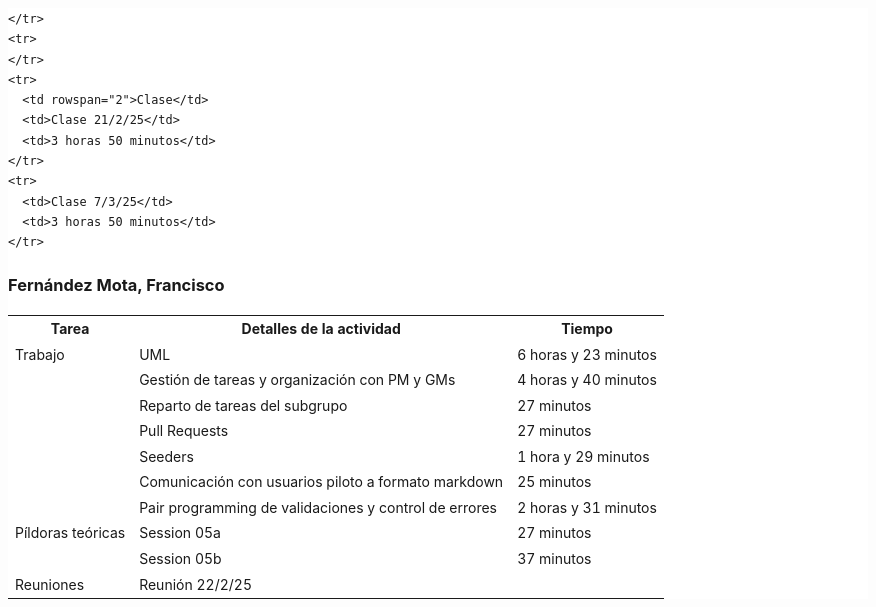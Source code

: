     </tr>
    <tr>
    </tr>
    <tr>
      <td rowspan="2">Clase</td>
      <td>Clase 21/2/25</td>
      <td>3 horas 50 minutos</td>
    </tr>
    <tr>
      <td>Clase 7/3/25</td>
      <td>3 horas 50 minutos</td>
    </tr>
  </tbody>
</table>

### Fernández Mota, Francisco

<table>
  <tr>
    <th>Tarea</th>
    <th>Detalles de la actividad</th>
    <th>Tiempo</th>
  </tr>
  <tr>
    <td rowspan="7">Trabajo</td>
    <td>UML</td>
    <td>6 horas y 23 minutos</td>
  </tr>
  <tr>
    <td>Gestión de tareas y organización con PM y GMs</td>
    <td>4 horas y 40 minutos</td>
  </tr>
  <tr>
    <td>Reparto de tareas del subgrupo</td>
    <td>27 minutos</td>
  </tr>
  <tr>
    <td>Pull Requests</td>
    <td>27 minutos</td>
  </tr>
  <tr>
    <td>Seeders</td>
    <td>1 hora y 29 minutos</td>
  </tr>
  <tr>
    <td>Comunicación con usuarios piloto a formato markdown</td>
    <td>25 minutos</td>
  </tr>
  <tr>
    <td>Pair programming de validaciones y control de errores</td>
    <td>2 horas y 31 minutos</td>
  </tr>
  <tr>
    <td rowspan="2">Píldoras teóricas</td>
    <td>Session 05a</td>
    <td>27 minutos</td>
  </tr>
  <tr>
    <td>Session 05b</td>
    <td>37 minutos</td>
  </tr>
  <tr>
    <td rowspan="2">Reuniones</td>
    <td>Reunión 22/2/25</td>